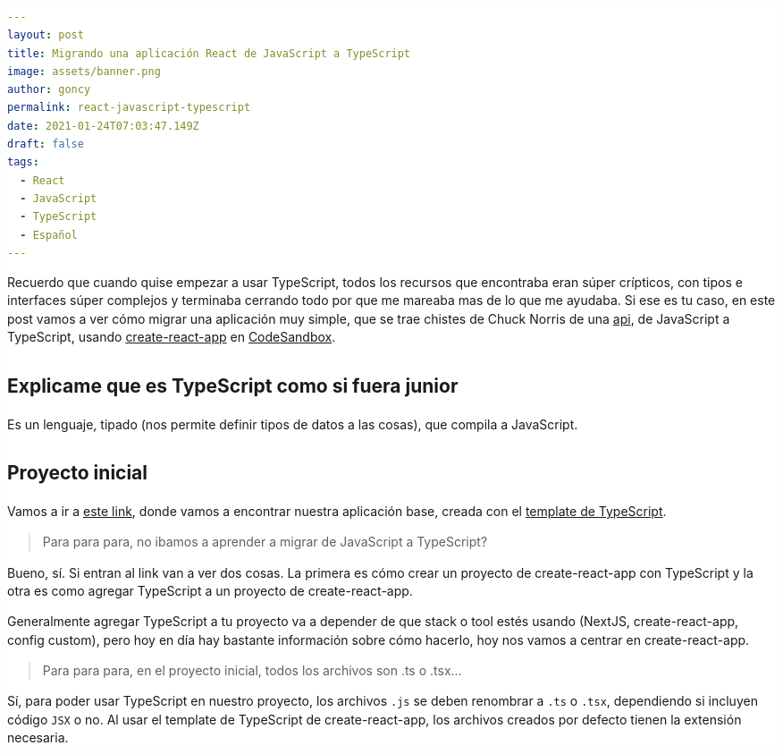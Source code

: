 ```yaml
---
layout: post
title: Migrando una aplicación React de JavaScript a TypeScript
image: assets/banner.png
author: goncy
permalink: react-javascript-typescript
date: 2021-01-24T07:03:47.149Z
draft: false
tags:
  - React
  - JavaScript
  - TypeScript
  - Español
---
```


Recuerdo que cuando quise empezar a usar TypeScript, todos los recursos que encontraba eran súper crípticos, con tipos e interfaces súper complejos y terminaba cerrando todo por que me mareaba mas de lo que me ayudaba. Si ese es tu caso, en este post vamos a ver cómo migrar una aplicación muy simple, que se trae chistes de Chuck Norris de una [api](https://api.chucknorris.io/), de JavaScript a TypeScript, usando [create-react-app](https://create-react-app.dev/) en [CodeSandbox](https://codesandbox.io/).

## Explicame que es TypeScript como si fuera junior
Es un lenguaje, tipado (nos permite definir tipos de datos a las cosas), que compila a JavaScript.

## Proyecto inicial
Vamos a ir a [este link](https://codesandbox.io/s/migrate-to-typescript-initial-ie920?file=/src/App.tsx), donde vamos a encontrar nuestra aplicación base, creada con el [template de TypeScript](https://create-react-app.dev/docs/adding-typescript/#getting-started-with-typescript-and-react).

<iframe src="https://codesandbox.io/embed/migrate-to-typescript-initial-ie920?fontsize=14&hidenavigation=1&theme=dark&view=preview"
     style="width:100%; height:500px; border:0; border-radius: 4px; overflow:hidden;"
     title="Migrate to typescript - initial"
     allow="accelerometer; ambient-light-sensor; camera; encrypted-media; geolocation; gyroscope; hid; microphone; midi; payment; usb; vr; xr-spatial-tracking"
     sandbox="allow-forms allow-modals allow-popups allow-presentation allow-same-origin allow-scripts"
   ></iframe>

> Para para para, no ibamos a aprender a migrar de JavaScript a TypeScript?

Bueno, sí. Si entran al link van a ver dos cosas. La primera es cómo crear un proyecto de create-react-app con TypeScript y la otra es como agregar TypeScript a un proyecto de create-react-app.

Generalmente agregar TypeScript a tu proyecto va a depender de que stack o tool estés usando (NextJS, create-react-app, config custom), pero hoy en día hay bastante información sobre cómo hacerlo, hoy nos vamos a centrar en create-react-app.

> Para para para, en el proyecto inicial, todos los archivos son .ts o .tsx...

Sí, para poder usar TypeScript en nuestro proyecto, los archivos `.js` se deben renombrar a `.ts` o `.tsx`, dependiendo si incluyen código `JSX` o no. Al usar el template de TypeScript de create-react-app, los archivos creados por defecto tienen la extensión necesaria.

